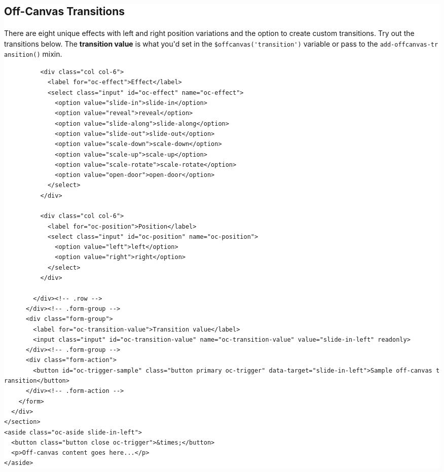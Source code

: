 ## Off-Canvas Transitions

There are eight unique effects with left and right position variations and the option to create custom transitions. Try out the transitions below. The **transition value** is what you'd set in the `$offcanvas('transition')` variable or pass to the `add-offcanvas-transition()` mixin.

<div class="demo demo-offcanvas" id="demo-offcanvas-transitions">
  <div class="oc-wrap">
    <section class="oc-content">
      <div class="oc-inner">
        <form class="form-offcanvas-transitions">
          <div class="form-group">
            <div class="row">

              <div class="col col-6">
                <label for="oc-effect">Effect</label>
                <select class="input" id="oc-effect" name="oc-effect">
                  <option value="slide-in">slide-in</option>
                  <option value="reveal">reveal</option>
                  <option value="slide-along">slide-along</option>
                  <option value="slide-out">slide-out</option>
                  <option value="scale-down">scale-down</option>
                  <option value="scale-up">scale-up</option>
                  <option value="scale-rotate">scale-rotate</option>
                  <option value="open-door">open-door</option>
                </select>
              </div>

              <div class="col col-6">
                <label for="oc-position">Position</label>
                <select class="input" id="oc-position" name="oc-position">
                  <option value="left">left</option>
                  <option value="right">right</option>
                </select>
              </div>

            </div><!-- .row -->
          </div><!-- .form-group -->
          <div class="form-group">
            <label for="oc-transition-value">Transition value</label>
            <input class="input" id="oc-transition-value" name="oc-transition-value" value="slide-in-left" readonly>
          </div><!-- .form-group -->
          <div class="form-action">
            <button id="oc-trigger-sample" class="button primary oc-trigger" data-target="slide-in-left">Sample off-canvas transition</button>
          </div><!-- .form-action -->
        </form>
      </div>
    </section>
    <aside class="oc-aside slide-in-left">
      <button class="button close oc-trigger">&times;</button>
      <p>Off-canvas content goes here...</p>
    </aside>
  </div>
</div>
